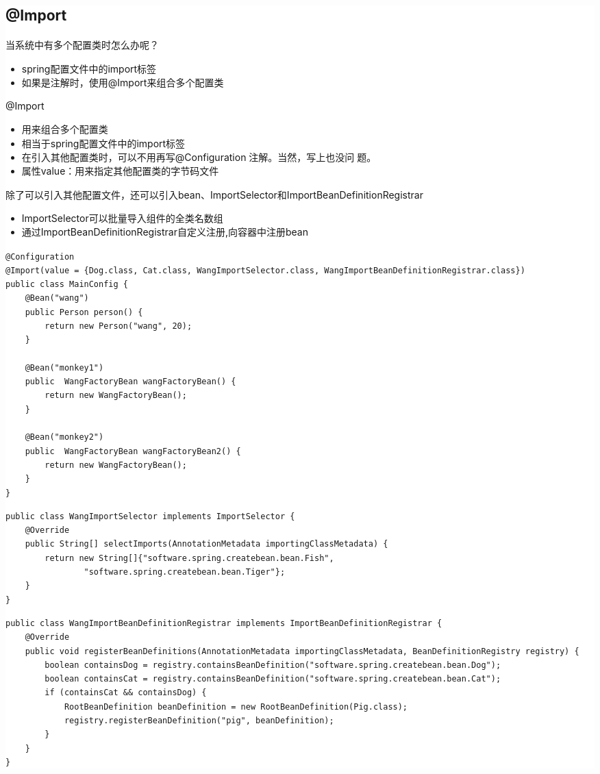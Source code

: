 
## @Import

当系统中有多个配置类时怎么办呢？
* spring配置文件中的import标签
* 如果是注解时，使用@Import来组合多个配置类


@Import
* 用来组合多个配置类
* 相当于spring配置文件中的import标签
* 在引入其他配置类时，可以不用再写@Configuration 注解。当然，写上也没问
题。
* 属性value：用来指定其他配置类的字节码文件

除了可以引入其他配置文件，还可以引入bean、ImportSelector和ImportBeanDefinitionRegistrar
* ImportSelector可以批量导入组件的全类名数组
* 通过ImportBeanDefinitionRegistrar自定义注册,向容器中注册bean

```
@Configuration
@Import(value = {Dog.class, Cat.class, WangImportSelector.class, WangImportBeanDefinitionRegistrar.class})
public class MainConfig {
    @Bean("wang")
    public Person person() {
        return new Person("wang", 20);
    }

    @Bean("monkey1")
    public  WangFactoryBean wangFactoryBean() {
        return new WangFactoryBean();
    }

    @Bean("monkey2")
    public  WangFactoryBean wangFactoryBean2() {
        return new WangFactoryBean();
    }
}
```

```
public class WangImportSelector implements ImportSelector {
    @Override
    public String[] selectImports(AnnotationMetadata importingClassMetadata) {
        return new String[]{"software.spring.createbean.bean.Fish",
                "software.spring.createbean.bean.Tiger"};
    }
}

```

```
public class WangImportBeanDefinitionRegistrar implements ImportBeanDefinitionRegistrar {
    @Override
    public void registerBeanDefinitions(AnnotationMetadata importingClassMetadata, BeanDefinitionRegistry registry) {
        boolean containsDog = registry.containsBeanDefinition("software.spring.createbean.bean.Dog");
        boolean containsCat = registry.containsBeanDefinition("software.spring.createbean.bean.Cat");
        if (containsCat && containsDog) {
            RootBeanDefinition beanDefinition = new RootBeanDefinition(Pig.class);
            registry.registerBeanDefinition("pig", beanDefinition);
        }
    }
}
```